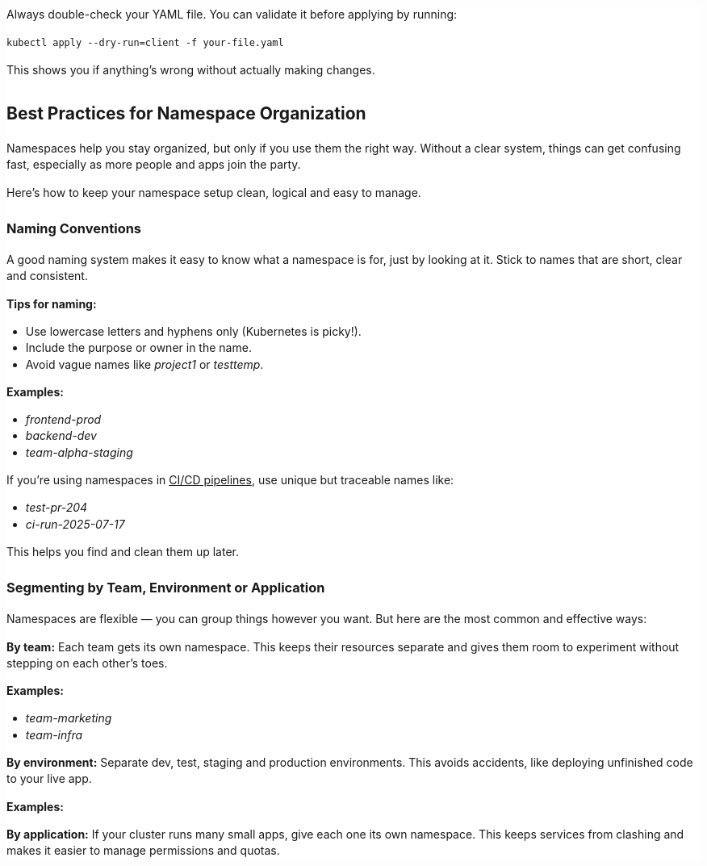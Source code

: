 Always double-check your YAML file. You can validate it before applying by running:

```
kubectl apply --dry-run=client -f your-file.yaml
```

This shows you if anything’s wrong without actually making changes.

## **Best Practices for Namespace Organization**

Namespaces help you stay organized, but only if you use them the right way. Without a clear system, things can get confusing fast, especially as more people and apps join the party.

Here’s how to keep your namespace setup clean, logical and easy to manage.

### **Naming Conventions**

A good naming system makes it easy to know what a namespace is for, just by looking at it. Stick to names that are short, clear and consistent.

**Tips for naming:**

* Use lowercase letters and hyphens only (Kubernetes is picky!).
* Include the purpose or owner in the name.
* Avoid vague names like *project1* or *testtemp*.

**Examples:**

* *frontend-prod*
* *backend-dev*
* *team-alpha-staging*

If you’re using namespaces in [CI/CD pipelines](https://thenewstack.io/ci-is-not-cd/), use unique but traceable names like:

* *test-pr-204*
* *ci-run-2025-07-17*

This helps you find and clean them up later.

### **Segmenting by Team, Environment or Application**

Namespaces are flexible — you can group things however you want. But here are the most common and effective ways:

**By team:** Each team gets its own namespace. This keeps their resources separate and gives them room to experiment without stepping on each other’s toes.

**Examples:**

* *team-marketing*
* *team-infra*

**By environment:** Separate dev, test, staging and production environments. This avoids accidents, like deploying unfinished code to your live app.

**Examples:**

**By application:** If your cluster runs many small apps, give each one its own namespace. This keeps services from clashing and makes it easier to manage permissions and quotas.
